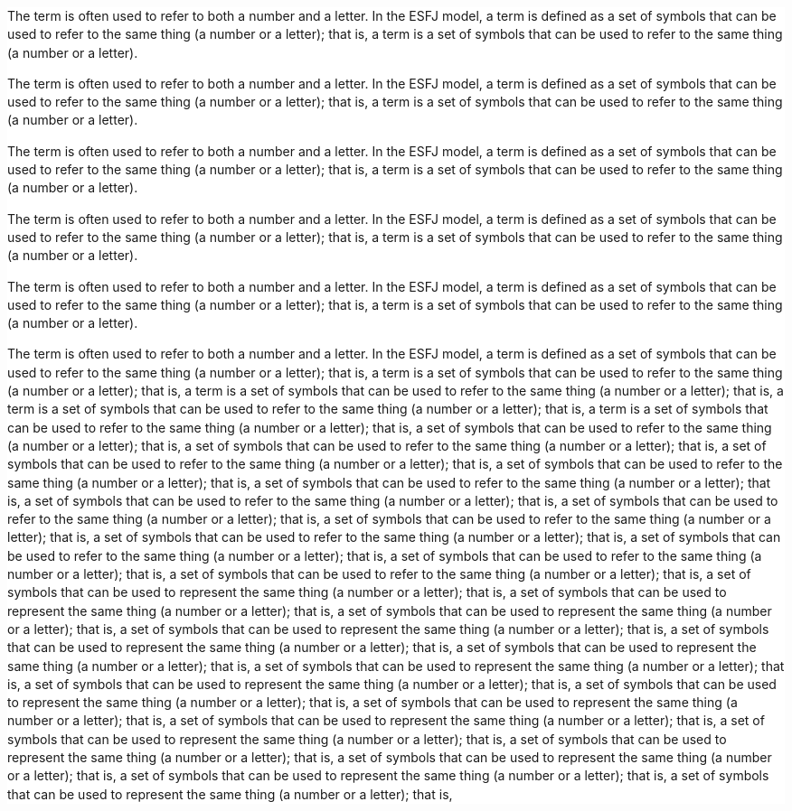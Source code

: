 The term is often used to refer to both a number and a letter. In the ESFJ model, a term is defined as a set of symbols that can be used to refer to the same thing (a number or a letter); that is, a term is a set of symbols that can be used to refer to the same thing (a number or a letter).

The term is often used to refer to both a number and a letter. In the ESFJ model, a term is defined as a set of symbols that can be used to refer to the same thing (a number or a letter); that is, a term is a set of symbols that can be used to refer to the same thing (a number or a letter).

The term is often used to refer to both a number and a letter. In the ESFJ model, a term is defined as a set of symbols that can be used to refer to the same thing (a number or a letter); that is, a term is a set of symbols that can be used to refer to the same thing (a number or a letter).

The term is often used to refer to both a number and a letter. In the ESFJ model, a term is defined as a set of symbols that can be used to refer to the same thing (a number or a letter); that is, a term is a set of symbols that can be used to refer to the same thing (a number or a letter).

The term is often used to refer to both a number and a letter. In the ESFJ model, a term is defined as a set of symbols that can be used to refer to the same thing (a number or a letter); that is, a term is a set of symbols that can be used to refer to the same thing (a number or a letter).

The term is often used to refer to both a number and a letter. In the ESFJ model, a term is defined as a set of symbols that can be used to refer to the same thing (a number or a letter); that is, a term is a set of symbols that can be used to refer to the same thing (a number or a letter); that is, a term is a set of symbols that can be used to refer to the same thing (a number or a letter); that is, a term is a set of symbols that can be used to refer to the same thing (a number or a letter); that is, a term is a set of symbols that can be used to refer to the same thing (a number or a letter); that is, a set of symbols that can be used to refer to the same thing (a number or a letter); that is, a set of symbols that can be used to refer to the same thing (a number or a letter); that is, a set of symbols that can be used to refer to the same thing (a number or a letter); that is, a set of symbols that can be used to refer to the same thing (a number or a letter); that is, a set of symbols that can be used to refer to the same thing (a number or a letter); that is, a set of symbols that can be used to refer to the same thing (a number or a letter); that is, a set of symbols that can be used to refer to the same thing (a number or a letter); that is, a set of symbols that can be used to refer to the same thing (a number or a letter); that is, a set of symbols that can be used to refer to the same thing (a number or a letter); that is, a set of symbols that can be used to refer to the same thing (a number or a letter); that is, a set of symbols that can be used to refer to the same thing (a number or a letter); that is, a set of symbols that can be used to refer to the same thing (a number or a letter); that is, a set of symbols that can be used to represent the same thing (a number or a letter); that is, a set of symbols that can be used to represent the same thing (a number or a letter); that is, a set of symbols that can be used to represent the same thing (a number or a letter); that is, a set of symbols that can be used to represent the same thing (a number or a letter); that is, a set of symbols that can be used to represent the same thing (a number or a letter); that is, a set of symbols that can be used to represent the same thing (a number or a letter); that is, a set of symbols that can be used to represent the same thing (a number or a letter); that is, a set of symbols that can be used to represent the same thing (a number or a letter); that is, a set of symbols that can be used to represent the same thing (a number or a letter); that is, a set of symbols that can be used to represent the same thing (a number or a letter); that is, a set of symbols that can be used to represent the same thing (a number or a letter); that is, a set of symbols that can be used to represent the same thing (a number or a letter); that is, a set of symbols that can be used to represent the same thing (a number or a letter); that is, a set of symbols that can be used to represent the same thing (a number or a letter); that is, a set of symbols that can be used to represent the same thing (a number or a letter); that is, a set of symbols that can be used to represent the same thing (a number or a letter); that is,
